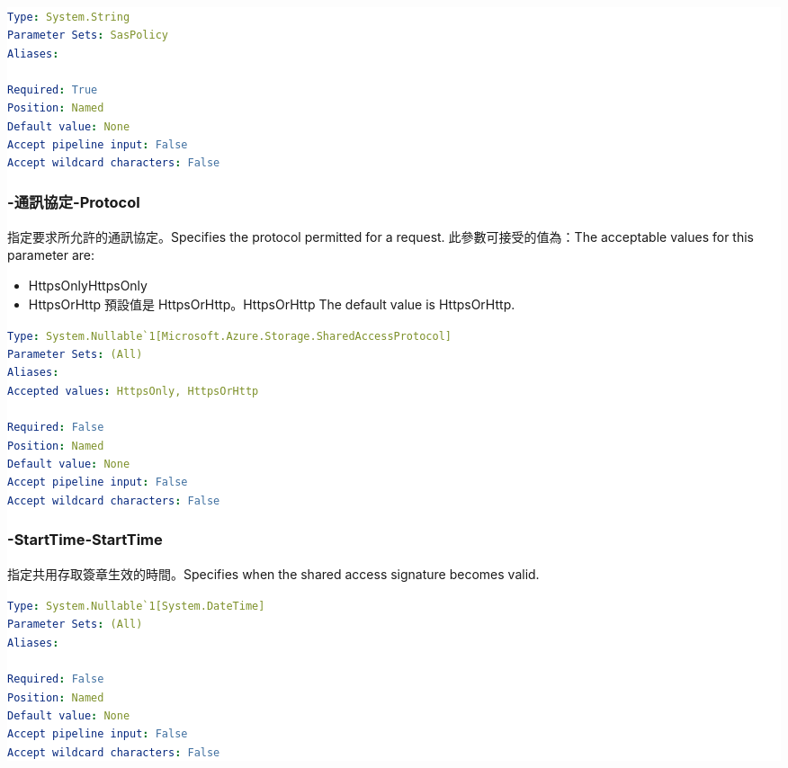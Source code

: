 ```yaml
Type: System.String
Parameter Sets: SasPolicy
Aliases:

Required: True
Position: Named
Default value: None
Accept pipeline input: False
Accept wildcard characters: False
```

### <span data-ttu-id="91f1a-132">-通訊協定</span><span class="sxs-lookup"><span data-stu-id="91f1a-132">-Protocol</span></span>
<span data-ttu-id="91f1a-133">指定要求所允許的通訊協定。</span><span class="sxs-lookup"><span data-stu-id="91f1a-133">Specifies the protocol permitted for a request.</span></span>
<span data-ttu-id="91f1a-134">此參數可接受的值為：</span><span class="sxs-lookup"><span data-stu-id="91f1a-134">The acceptable values for this parameter are:</span></span>
* <span data-ttu-id="91f1a-135">HttpsOnly</span><span class="sxs-lookup"><span data-stu-id="91f1a-135">HttpsOnly</span></span>
* <span data-ttu-id="91f1a-136">HttpsOrHttp 預設值是 HttpsOrHttp。</span><span class="sxs-lookup"><span data-stu-id="91f1a-136">HttpsOrHttp The default value is HttpsOrHttp.</span></span>

```yaml
Type: System.Nullable`1[Microsoft.Azure.Storage.SharedAccessProtocol]
Parameter Sets: (All)
Aliases:
Accepted values: HttpsOnly, HttpsOrHttp

Required: False
Position: Named
Default value: None
Accept pipeline input: False
Accept wildcard characters: False
```

### <span data-ttu-id="91f1a-137">-StartTime</span><span class="sxs-lookup"><span data-stu-id="91f1a-137">-StartTime</span></span>
<span data-ttu-id="91f1a-138">指定共用存取簽章生效的時間。</span><span class="sxs-lookup"><span data-stu-id="91f1a-138">Specifies when the shared access signature becomes valid.</span></span>

```yaml
Type: System.Nullable`1[System.DateTime]
Parameter Sets: (All)
Aliases:

Required: False
Position: Named
Default value: None
Accept pipeline input: False
Accept wildcard characters: False
```

